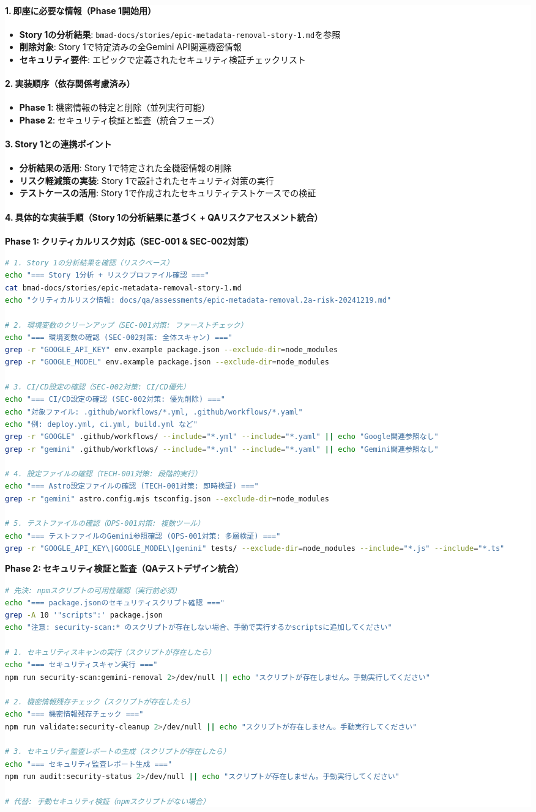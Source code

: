 #### 1. 即座に必要な情報（Phase 1開始用）
- **Story 1の分析結果**: `bmad-docs/stories/epic-metadata-removal-story-1.md`を参照
- **削除対象**: Story 1で特定済みの全Gemini API関連機密情報
- **セキュリティ要件**: エピックで定義されたセキュリティ検証チェックリスト

#### 2. 実装順序（依存関係考慮済み）
- **Phase 1**: 機密情報の特定と削除（並列実行可能）
- **Phase 2**: セキュリティ検証と監査（統合フェーズ）

#### 3. Story 1との連携ポイント
- **分析結果の活用**: Story 1で特定された全機密情報の削除
- **リスク軽減策の実装**: Story 1で設計されたセキュリティ対策の実行
- **テストケースの活用**: Story 1で作成されたセキュリティテストケースでの検証

#### 4. 具体的な実装手順（Story 1の分析結果に基づく + QAリスクアセスメント統合）

**Phase 1: クリティカルリスク対応（SEC-001 & SEC-002対策）**
```bash
# 1. Story 1の分析結果を確認（リスクベース）
echo "=== Story 1分析 + リスクプロファイル確認 ==="
cat bmad-docs/stories/epic-metadata-removal-story-1.md
echo "クリティカルリスク情報: docs/qa/assessments/epic-metadata-removal.2a-risk-20241219.md"

# 2. 環境変数のクリーンアップ（SEC-001対策: ファーストチェック）
echo "=== 環境変数の確認 (SEC-002対策: 全体スキャン) ==="
grep -r "GOOGLE_API_KEY" env.example package.json --exclude-dir=node_modules
grep -r "GOOGLE_MODEL" env.example package.json --exclude-dir=node_modules

# 3. CI/CD設定の確認（SEC-002対策: CI/CD優先）
echo "=== CI/CD設定の確認 (SEC-002対策: 優先削除) ==="
echo "対象ファイル: .github/workflows/*.yml, .github/workflows/*.yaml"
echo "例: deploy.yml, ci.yml, build.yml など"
grep -r "GOOGLE" .github/workflows/ --include="*.yml" --include="*.yaml" || echo "Google関連参照なし"
grep -r "gemini" .github/workflows/ --include="*.yml" --include="*.yaml" || echo "Gemini関連参照なし"

# 4. 設定ファイルの確認（TECH-001対策: 段階的実行）
echo "=== Astro設定ファイルの確認 (TECH-001対策: 即時検証) ==="
grep -r "gemini" astro.config.mjs tsconfig.json --exclude-dir=node_modules

# 5. テストファイルの確認（OPS-001対策: 複数ツール）
echo "=== テストファイルのGemini参照確認 (OPS-001対策: 多層検証) ==="
grep -r "GOOGLE_API_KEY\|GOOGLE_MODEL\|gemini" tests/ --exclude-dir=node_modules --include="*.js" --include="*.ts"
```

**Phase 2: セキュリティ検証と監査（QAテストデザイン統合）**
```bash
# 先決: npmスクリプトの可用性確認（実行前必須）
echo "=== package.jsonのセキュリティスクリプト確認 ==="
grep -A 10 '"scripts":' package.json
echo "注意: security-scan:* のスクリプトが存在しない場合、手動で実行するかscriptsに追加してください"

# 1. セキュリティスキャンの実行（スクリプトが存在したら）
echo "=== セキュリティスキャン実行 ==="
npm run security-scan:gemini-removal 2>/dev/null || echo "スクリプトが存在しません。手動実行してください"

# 2. 機密情報残存チェック（スクリプトが存在したら）
echo "=== 機密情報残存チェック ==="
npm run validate:security-cleanup 2>/dev/null || echo "スクリプトが存在しません。手動実行してください"

# 3. セキュリティ監査レポートの生成（スクリプトが存在したら）
echo "=== セキュリティ監査レポート生成 ==="
npm run audit:security-status 2>/dev/null || echo "スクリプトが存在しません。手動実行してください"

# 代替: 手動セキュリティ検証（npmスクリプトがない場合）
```